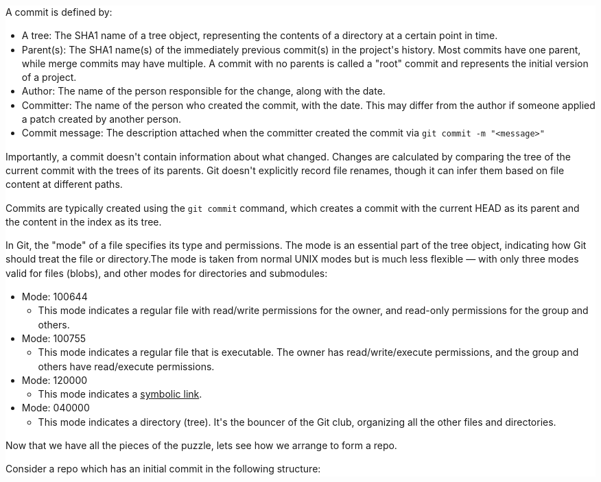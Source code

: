 
A commit is defined by:

- A tree: The SHA1 name of a tree object, representing the contents of a directory at a certain point in time.
- Parent(s): The SHA1 name(s) of the immediately previous commit(s) in the project's history. Most commits have one parent, while merge commits may have multiple. A commit with no parents is called a "root" commit and represents the initial version of a project.
- Author: The name of the person responsible for the change, along with the date.
- Committer: The name of the person who created the commit, with the date. This may differ from the author if someone applied a patch created by another person.
- Commit message: The description attached when the committer created the commit via `git commit -m "<message>"`

Importantly, a commit doesn't contain information about what changed. Changes are calculated by comparing the tree of the current commit with the trees of its parents. Git doesn't explicitly record file renames, though it can infer them based on file content at different paths.

Commits are typically created using the `git commit` command, which creates a commit with the current HEAD as its parent and the content in the index as its tree.

In Git, the "mode" of a file specifies its type and permissions. The mode is an essential part of the tree object, indicating how Git should treat the file or directory.The mode is taken from normal UNIX modes but is much less flexible — with only three modes valid for files (blobs), and other modes for directories and submodules:

- Mode: 100644
    - This mode indicates a regular file with read/write permissions for the owner, and read-only permissions for the group and others.
- Mode: 100755
    - This mode indicates a regular file that is executable. The owner has read/write/execute permissions, and the group and others have read/execute permissions.
- Mode: 120000
    - This mode indicates a [symbolic link](https://medium.com/@su_bak/what-is-symbolic-link-symlink-2375843d6aa0#:~:text=A%20Symbolic%20Link%20is%20a,is%20also%20a%20Hard%20Link.).
- Mode: 040000
    - This mode indicates a directory (tree). It's the bouncer of the Git club, organizing all the other files and directories.

Now that we have all the pieces of the puzzle, lets see how we arrange to form a repo.

Consider a repo which has an initial commit in the following structure:
